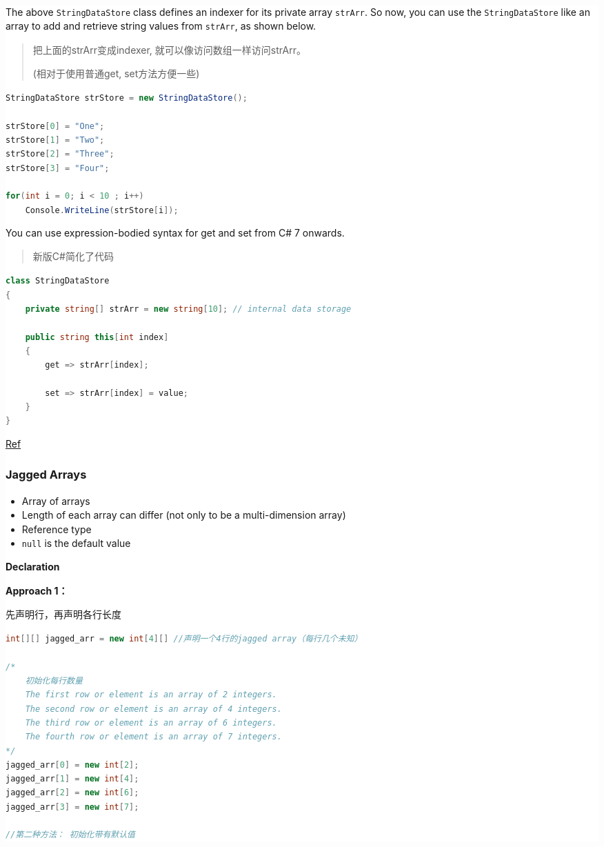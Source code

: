 The above `StringDataStore` class defines an indexer for its private array `strArr`. So now, you can use the `StringDataStore` like an array to add and retrieve string values from `strArr`, as shown below.

> 把上面的strArr变成indexer, 就可以像访问数组一样访问strArr。
>
> (相对于使用普通get, set方法方便一些)

```c#
StringDataStore strStore = new StringDataStore();

strStore[0] = "One";
strStore[1] = "Two";
strStore[2] = "Three";
strStore[3] = "Four";
        
for(int i = 0; i < 10 ; i++)
    Console.WriteLine(strStore[i]);
```

You can use expression-bodied syntax for get and set from C# 7 onwards.

> 新版C#简化了代码

```c#
class StringDataStore
{
    private string[] strArr = new string[10]; // internal data storage

    public string this[int index]
    {
        get => strArr[index];

        set => strArr[index] = value;
    }
}
```

[Ref](https://www.tutorialsteacher.com/csharp/csharp-indexer)

### Jagged Arrays

* Array of arrays
* Length of each array can differ (not only to be a multi-dimension array) 
* Reference type
* `null` is the default value

**Declaration**

**Approach 1：**

先声明行，再声明各行长度

```csharp
int[][] jagged_arr = new int[4][] //声明一个4行的jagged array（每行几个未知）

/*
    初始化每行数量
    The first row or element is an array of 2 integers.
    The second row or element is an array of 4 integers.
    The third row or element is an array of 6 integers.
    The fourth row or element is an array of 7 integers.
*/
jagged_arr[0] = new int[2];
jagged_arr[1] = new int[4];
jagged_arr[2] = new int[6];
jagged_arr[3] = new int[7];

//第二种方法： 初始化带有默认值
```